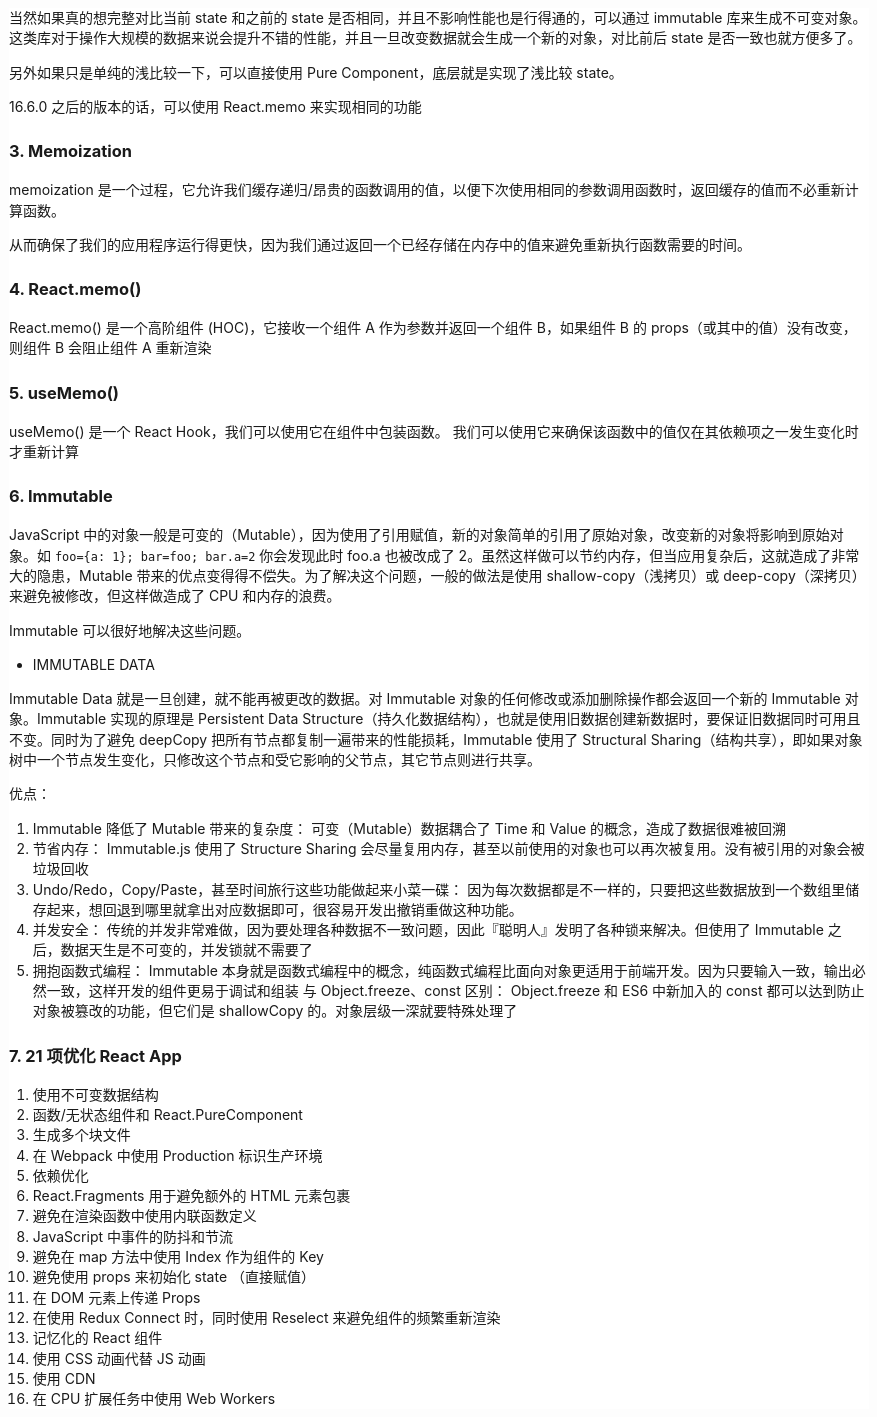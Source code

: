 当然如果真的想完整对比当前 state 和之前的 state 是否相同，并且不影响性能也是行得通的，可以通过 immutable 库来生成不可变对象。这类库对于操作大规模的数据来说会提升不错的性能，并且一旦改变数据就会生成一个新的对象，对比前后 state 是否一致也就方便多了。

另外如果只是单纯的浅比较一下，可以直接使用 Pure Component，底层就是实现了浅比较 state。

16.6.0 之后的版本的话，可以使用 React.memo 来实现相同的功能

### 3. Memoization

memoization 是一个过程，它允许我们缓存递归/昂贵的函数调用的值，以便下次使用相同的参数调用函数时，返回缓存的值而不必重新计算函数。

从而确保了我们的应用程序运行得更快，因为我们通过返回一个已经存储在内存中的值来避免重新执行函数需要的时间。

### 4. React.memo()

React.memo() 是一个高阶组件 (HOC)，它接收一个组件 A 作为参数并返回一个组件 B，如果组件 B 的 props（或其中的值）没有改变，则组件 B 会阻止组件 A 重新渲染

### 5. useMemo()

useMemo() 是一个 React Hook，我们可以使用它在组件中包装函数。 我们可以使用它来确保该函数中的值仅在其依赖项之一发生变化时才重新计算

### 6. Immutable

JavaScript 中的对象一般是可变的（Mutable），因为使用了引用赋值，新的对象简单的引用了原始对象，改变新的对象将影响到原始对象。如 `foo={a: 1}; bar=foo; bar.a=2` 你会发现此时 foo.a 也被改成了 2。虽然这样做可以节约内存，但当应用复杂后，这就造成了非常大的隐患，Mutable 带来的优点变得得不偿失。为了解决这个问题，一般的做法是使用 shallow-copy（浅拷贝）或 deep-copy（深拷贝）来避免被修改，但这样做造成了 CPU 和内存的浪费。

Immutable 可以很好地解决这些问题。

- IMMUTABLE DATA

Immutable Data 就是一旦创建，就不能再被更改的数据。对 Immutable 对象的任何修改或添加删除操作都会返回一个新的 Immutable 对象。Immutable 实现的原理是 Persistent Data Structure（持久化数据结构），也就是使用旧数据创建新数据时，要保证旧数据同时可用且不变。同时为了避免 deepCopy 把所有节点都复制一遍带来的性能损耗，Immutable 使用了 Structural Sharing（结构共享），即如果对象树中一个节点发生变化，只修改这个节点和受它影响的父节点，其它节点则进行共享。

优点：

1. Immutable 降低了 Mutable 带来的复杂度：
   可变（Mutable）数据耦合了 Time 和 Value 的概念，造成了数据很难被回溯
2. 节省内存：
   Immutable.js 使用了 Structure Sharing 会尽量复用内存，甚至以前使用的对象也可以再次被复用。没有被引用的对象会被垃圾回收
3. Undo/Redo，Copy/Paste，甚至时间旅行这些功能做起来小菜一碟：
   因为每次数据都是不一样的，只要把这些数据放到一个数组里储存起来，想回退到哪里就拿出对应数据即可，很容易开发出撤销重做这种功能。
4. 并发安全：
   传统的并发非常难做，因为要处理各种数据不一致问题，因此『聪明人』发明了各种锁来解决。但使用了 Immutable 之后，数据天生是不可变的，并发锁就不需要了
5. 拥抱函数式编程：
   Immutable 本身就是函数式编程中的概念，纯函数式编程比面向对象更适用于前端开发。因为只要输入一致，输出必然一致，这样开发的组件更易于调试和组装
   与 Object.freeze、const 区别：
   Object.freeze 和 ES6 中新加入的 const 都可以达到防止对象被篡改的功能，但它们是 shallowCopy 的。对象层级一深就要特殊处理了

### 7. 21 项优化 React App

1. 使用不可变数据结构
2. 函数/无状态组件和 React.PureComponent
3. 生成多个块文件
4. 在 Webpack 中使用 Production 标识生产环境
5. 依赖优化
6. React.Fragments 用于避免额外的 HTML 元素包裹
7. 避免在渲染函数中使用内联函数定义
8. JavaScript 中事件的防抖和节流
9. 避免在 map 方法中使用 Index 作为组件的 Key
10. 避免使用 props 来初始化 state （直接赋值）
11. 在 DOM 元素上传递 Props
12. 在使用 Redux Connect 时，同时使用 Reselect 来避免组件的频繁重新渲染
13. 记忆化的 React 组件
14. 使用 CSS 动画代替 JS 动画
15. 使用 CDN
16. 在 CPU 扩展任务中使用 Web Workers